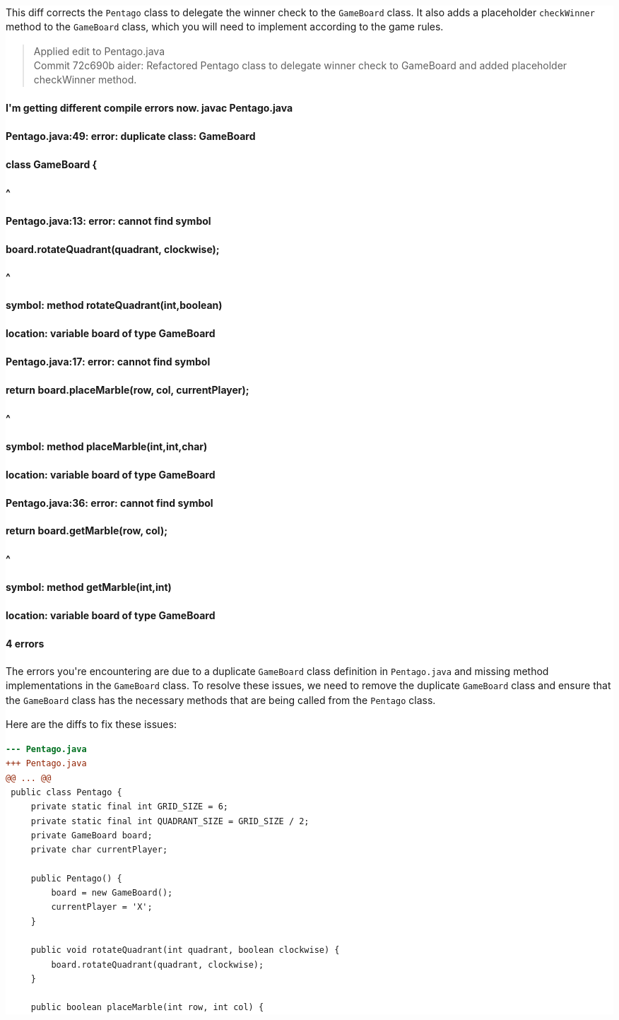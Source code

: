 This diff corrects the `Pentago` class to delegate the winner check to the `GameBoard` class. It also adds a placeholder `checkWinner` method to the `GameBoard` class, which you will need to implement according to the game rules.

> Applied edit to Pentago.java  
> Commit 72c690b aider: Refactored Pentago class to delegate winner check to GameBoard and added placeholder checkWinner method.  

#### I'm getting different compile errors now. javac Pentago.java  
#### Pentago.java:49: error: duplicate class: GameBoard  
#### class GameBoard {  
#### ^  
#### Pentago.java:13: error: cannot find symbol  
####         board.rotateQuadrant(quadrant, clockwise);  
####              ^  
####   symbol:   method rotateQuadrant(int,boolean)  
####   location: variable board of type GameBoard  
#### Pentago.java:17: error: cannot find symbol  
####         return board.placeMarble(row, col, currentPlayer);  
####                     ^  
####   symbol:   method placeMarble(int,int,char)  
####   location: variable board of type GameBoard  
#### Pentago.java:36: error: cannot find symbol  
####         return board.getMarble(row, col);  
####                     ^  
####   symbol:   method getMarble(int,int)  
####   location: variable board of type GameBoard  
#### 4 errors  

The errors you're encountering are due to a duplicate `GameBoard` class definition in `Pentago.java` and missing method implementations in the `GameBoard` class. To resolve these issues, we need to remove the duplicate `GameBoard` class and ensure that the `GameBoard` class has the necessary methods that are being called from the `Pentago` class.

Here are the diffs to fix these issues:

```diff
--- Pentago.java
+++ Pentago.java
@@ ... @@
 public class Pentago {
     private static final int GRID_SIZE = 6;
     private static final int QUADRANT_SIZE = GRID_SIZE / 2;
     private GameBoard board;
     private char currentPlayer;
 
     public Pentago() {
         board = new GameBoard();
         currentPlayer = 'X';
     }
 
     public void rotateQuadrant(int quadrant, boolean clockwise) {
         board.rotateQuadrant(quadrant, clockwise);
     }
 
     public boolean placeMarble(int row, int col) {
```